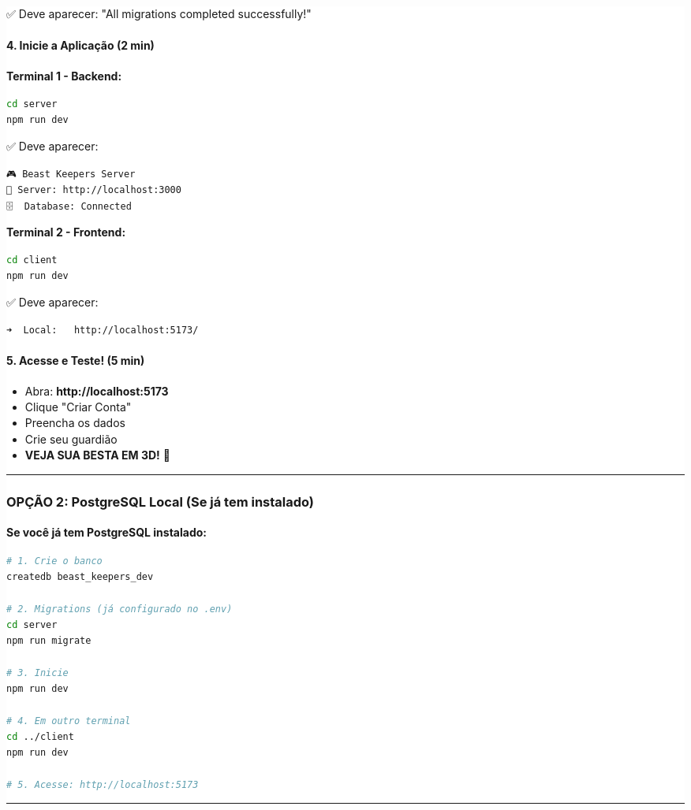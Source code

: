 ✅ Deve aparecer: "All migrations completed successfully!"

#### 4. Inicie a Aplicação (2 min)

**Terminal 1 - Backend:**
```bash
cd server
npm run dev
```

✅ Deve aparecer:
```
🎮 Beast Keepers Server
📍 Server: http://localhost:3000
🗄️  Database: Connected
```

**Terminal 2 - Frontend:**
```bash
cd client
npm run dev
```

✅ Deve aparecer:
```
➜  Local:   http://localhost:5173/
```

#### 5. Acesse e Teste! (5 min)
- Abra: **http://localhost:5173**
- Clique "Criar Conta"
- Preencha os dados
- Crie seu guardião
- **VEJA SUA BESTA EM 3D!** 🐉

---

### OPÇÃO 2: PostgreSQL Local (Se já tem instalado)

**Se você já tem PostgreSQL instalado:**

```bash
# 1. Crie o banco
createdb beast_keepers_dev

# 2. Migrations (já configurado no .env)
cd server
npm run migrate

# 3. Inicie
npm run dev

# 4. Em outro terminal
cd ../client
npm run dev

# 5. Acesse: http://localhost:5173
```

---